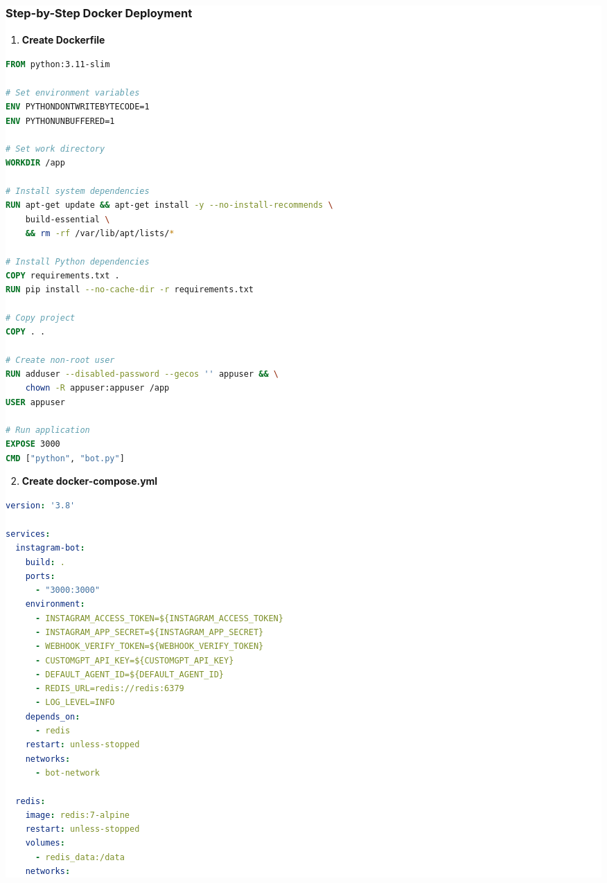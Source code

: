 ### Step-by-Step Docker Deployment

1. **Create Dockerfile**
```dockerfile
FROM python:3.11-slim

# Set environment variables
ENV PYTHONDONTWRITEBYTECODE=1
ENV PYTHONUNBUFFERED=1

# Set work directory
WORKDIR /app

# Install system dependencies
RUN apt-get update && apt-get install -y --no-install-recommends \
    build-essential \
    && rm -rf /var/lib/apt/lists/*

# Install Python dependencies
COPY requirements.txt .
RUN pip install --no-cache-dir -r requirements.txt

# Copy project
COPY . .

# Create non-root user
RUN adduser --disabled-password --gecos '' appuser && \
    chown -R appuser:appuser /app
USER appuser

# Run application
EXPOSE 3000
CMD ["python", "bot.py"]
```

2. **Create docker-compose.yml**
```yaml
version: '3.8'

services:
  instagram-bot:
    build: .
    ports:
      - "3000:3000"
    environment:
      - INSTAGRAM_ACCESS_TOKEN=${INSTAGRAM_ACCESS_TOKEN}
      - INSTAGRAM_APP_SECRET=${INSTAGRAM_APP_SECRET}
      - WEBHOOK_VERIFY_TOKEN=${WEBHOOK_VERIFY_TOKEN}
      - CUSTOMGPT_API_KEY=${CUSTOMGPT_API_KEY}
      - DEFAULT_AGENT_ID=${DEFAULT_AGENT_ID}
      - REDIS_URL=redis://redis:6379
      - LOG_LEVEL=INFO
    depends_on:
      - redis
    restart: unless-stopped
    networks:
      - bot-network
  
  redis:
    image: redis:7-alpine
    restart: unless-stopped
    volumes:
      - redis_data:/data
    networks:
```